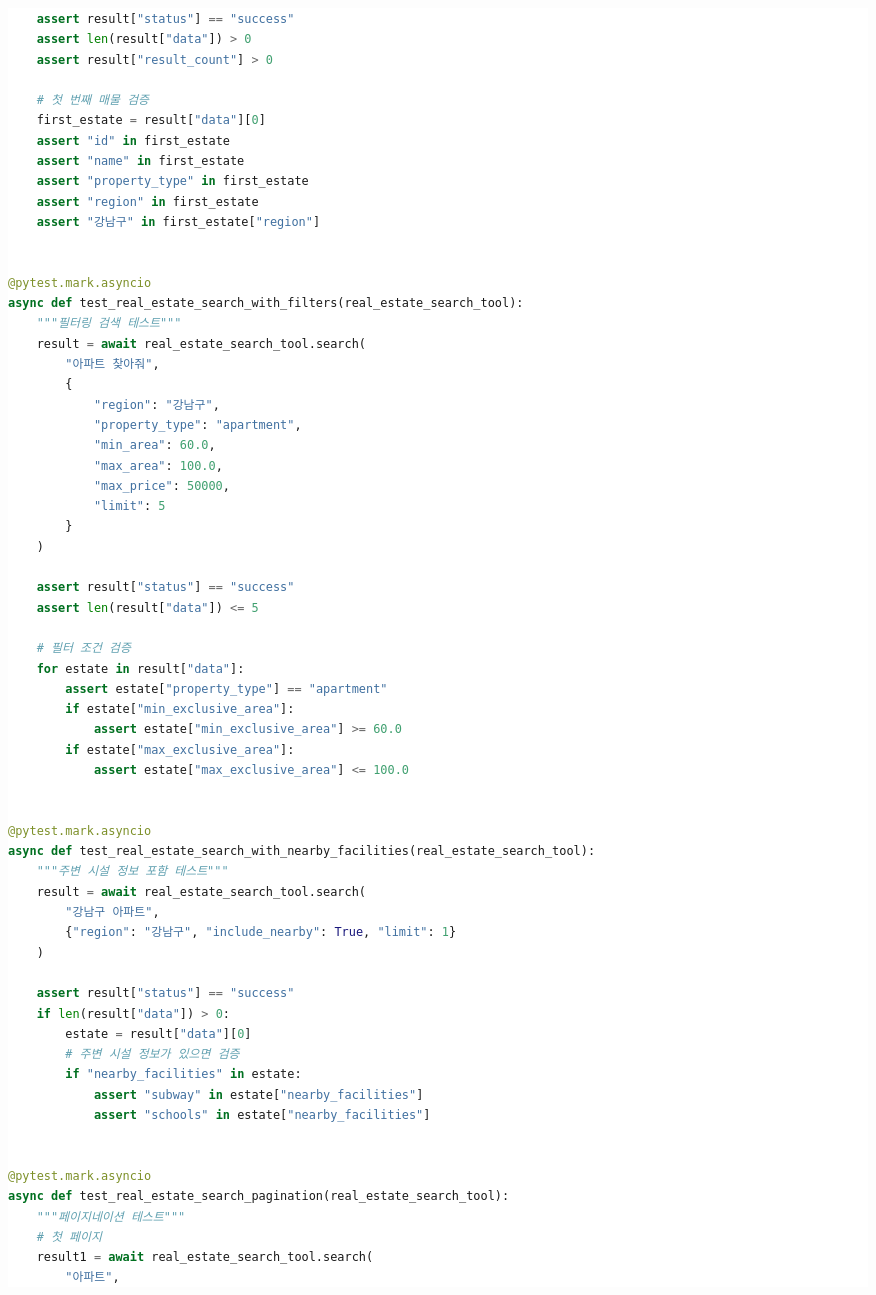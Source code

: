 ```python
    assert result["status"] == "success"
    assert len(result["data"]) > 0
    assert result["result_count"] > 0

    # 첫 번째 매물 검증
    first_estate = result["data"][0]
    assert "id" in first_estate
    assert "name" in first_estate
    assert "property_type" in first_estate
    assert "region" in first_estate
    assert "강남구" in first_estate["region"]


@pytest.mark.asyncio
async def test_real_estate_search_with_filters(real_estate_search_tool):
    """필터링 검색 테스트"""
    result = await real_estate_search_tool.search(
        "아파트 찾아줘",
        {
            "region": "강남구",
            "property_type": "apartment",
            "min_area": 60.0,
            "max_area": 100.0,
            "max_price": 50000,
            "limit": 5
        }
    )

    assert result["status"] == "success"
    assert len(result["data"]) <= 5

    # 필터 조건 검증
    for estate in result["data"]:
        assert estate["property_type"] == "apartment"
        if estate["min_exclusive_area"]:
            assert estate["min_exclusive_area"] >= 60.0
        if estate["max_exclusive_area"]:
            assert estate["max_exclusive_area"] <= 100.0


@pytest.mark.asyncio
async def test_real_estate_search_with_nearby_facilities(real_estate_search_tool):
    """주변 시설 정보 포함 테스트"""
    result = await real_estate_search_tool.search(
        "강남구 아파트",
        {"region": "강남구", "include_nearby": True, "limit": 1}
    )

    assert result["status"] == "success"
    if len(result["data"]) > 0:
        estate = result["data"][0]
        # 주변 시설 정보가 있으면 검증
        if "nearby_facilities" in estate:
            assert "subway" in estate["nearby_facilities"]
            assert "schools" in estate["nearby_facilities"]


@pytest.mark.asyncio
async def test_real_estate_search_pagination(real_estate_search_tool):
    """페이지네이션 테스트"""
    # 첫 페이지
    result1 = await real_estate_search_tool.search(
        "아파트",
```